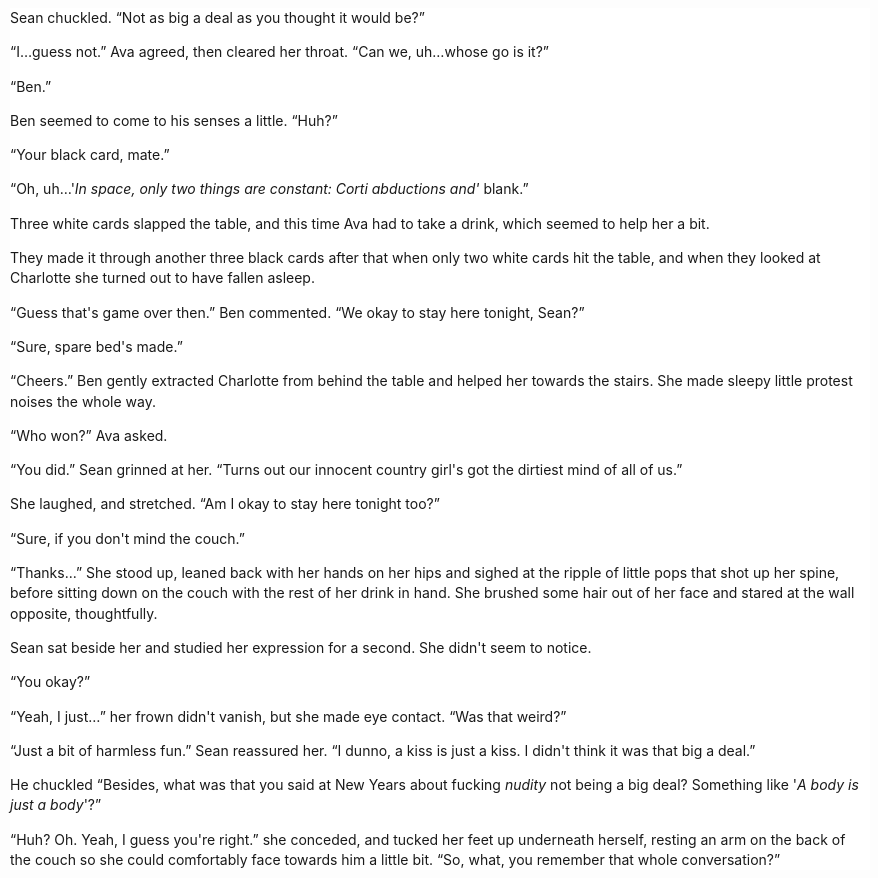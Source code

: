 Sean chuckled. “Not as big a deal as you thought it would be?”

“I…guess not.” Ava agreed, then cleared her throat. “Can we, uh…whose go
is it?”

“Ben.”

Ben seemed to come to his senses a little. “Huh?”

“Your black card, mate.”

“Oh, uh…'*In space, only two things are constant: Corti abductions and'*
blank.”

Three white cards slapped the table, and this time Ava had to take a
drink, which seemed to help her a bit.

They made it through another three black cards after that when only two
white cards hit the table, and when they looked at Charlotte she turned
out to have fallen asleep.

“Guess that's game over then.” Ben commented. “We okay to stay here
tonight, Sean?”

“Sure, spare bed's made.”

“Cheers.” Ben gently extracted Charlotte from behind the table and
helped her towards the stairs. She made sleepy little protest noises the
whole way.

“Who won?” Ava asked.

“You did.” Sean grinned at her. “Turns out our innocent country girl's
got the dirtiest mind of all of us.”

She laughed, and stretched. “Am I okay to stay here tonight too?”

“Sure, if you don't mind the couch.”

“Thanks...” She stood up, leaned back with her hands on her hips and
sighed at the ripple of little pops that shot up her spine, before
sitting down on the couch with the rest of her drink in hand. She
brushed some hair out of her face and stared at the wall opposite,
thoughtfully.

Sean sat beside her and studied her expression for a second. She didn't
seem to notice.

“You okay?”

“Yeah, I just…” her frown didn't vanish, but she made eye contact. “Was
that weird?”

“Just a bit of harmless fun.” Sean reassured her. “I dunno, a kiss is
just a kiss. I didn't think it was that big a deal.”

He chuckled “Besides, what was that you said at New Years about fucking
*nudity* not being a big deal? Something like '*A body is just a
body*'?”

“Huh? Oh. Yeah, I guess you're right.” she conceded, and tucked her feet
up underneath herself, resting an arm on the back of the couch so she
could comfortably face towards him a little bit. “So, what, you remember
that whole conversation?”
